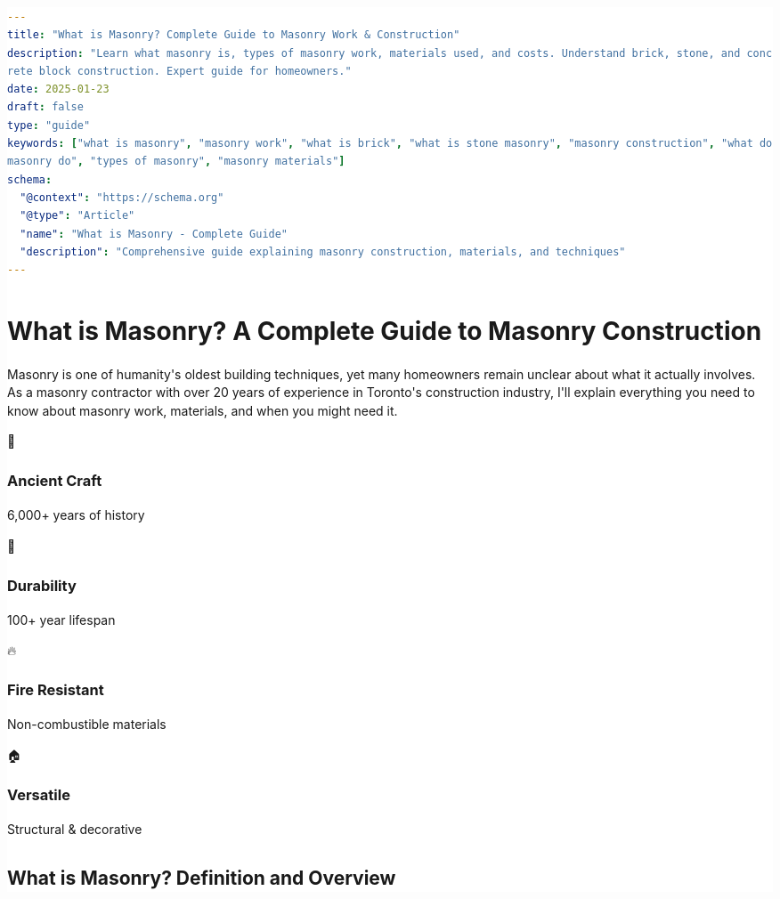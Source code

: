 ```yaml
---
title: "What is Masonry? Complete Guide to Masonry Work & Construction"
description: "Learn what masonry is, types of masonry work, materials used, and costs. Understand brick, stone, and concrete block construction. Expert guide for homeowners."
date: 2025-01-23
draft: false
type: "guide"
keywords: ["what is masonry", "masonry work", "what is brick", "what is stone masonry", "masonry construction", "what do masonry do", "types of masonry", "masonry materials"]
schema:
  "@context": "https://schema.org"
  "@type": "Article"
  "name": "What is Masonry - Complete Guide"
  "description": "Comprehensive guide explaining masonry construction, materials, and techniques"
---
```


# What is Masonry? A Complete Guide to Masonry Construction

Masonry is one of humanity's oldest building techniques, yet many homeowners remain unclear about what it actually involves. As a masonry contractor with over 20 years of experience in Toronto's construction industry, I'll explain everything you need to know about masonry work, materials, and when you might need it.

<div class="masonry-overview">
  <div class="key-points">
    <div class="point">
      <span class="icon">🧱</span>
      <h3>Ancient Craft</h3>
      <p>6,000+ years of history</p>
    </div>
    <div class="point">
      <span class="icon">💪</span>
      <h3>Durability</h3>
      <p>100+ year lifespan</p>
    </div>
    <div class="point">
      <span class="icon">🔥</span>
      <h3>Fire Resistant</h3>
      <p>Non-combustible materials</p>
    </div>
    <div class="point">
      <span class="icon">🏠</span>
      <h3>Versatile</h3>
      <p>Structural & decorative</p>
    </div>
  </div>
</div>

## What is Masonry? Definition and Overview
